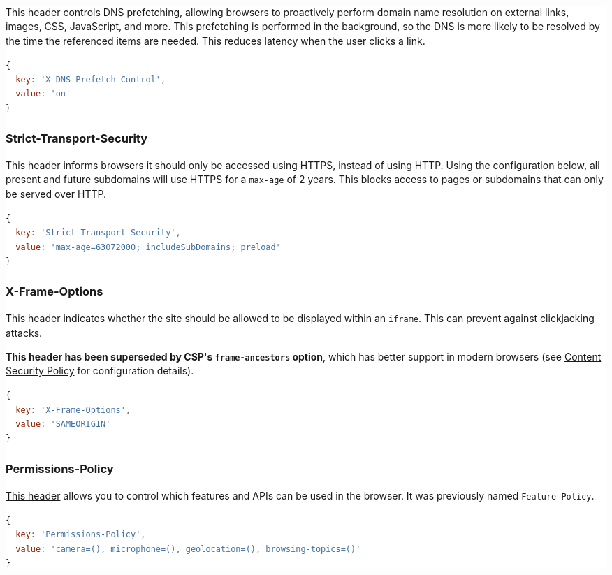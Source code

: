 [This header](https://developer.mozilla.org/docs/Web/HTTP/Headers/X-DNS-Prefetch-Control) controls DNS prefetching, allowing browsers to proactively perform domain name resolution on external links, images, CSS, JavaScript, and more. This prefetching is performed in the background, so the [DNS](https://developer.mozilla.org/docs/Glossary/DNS) is more likely to be resolved by the time the referenced items are needed. This reduces latency when the user clicks a link.

```js
{
  key: 'X-DNS-Prefetch-Control',
  value: 'on'
}
```

### Strict-Transport-Security

[This header](https://developer.mozilla.org/docs/Web/HTTP/Headers/Strict-Transport-Security) informs browsers it should only be accessed using HTTPS, instead of using HTTP. Using the configuration below, all present and future subdomains will use HTTPS for a `max-age` of 2 years. This blocks access to pages or subdomains that can only be served over HTTP.

```js
{
  key: 'Strict-Transport-Security',
  value: 'max-age=63072000; includeSubDomains; preload'
}
```

### X-Frame-Options

[This header](https://developer.mozilla.org/docs/Web/HTTP/Headers/X-Frame-Options) indicates whether the site should be allowed to be displayed within an `iframe`. This can prevent against clickjacking attacks.

**This header has been superseded by CSP's `frame-ancestors` option**, which has better support in modern browsers (see [Content Security Policy](/docs/app/guides/content-security-policy) for configuration details).

```js
{
  key: 'X-Frame-Options',
  value: 'SAMEORIGIN'
}
```

### Permissions-Policy

[This header](https://developer.mozilla.org/docs/Web/HTTP/Headers/Permissions-Policy) allows you to control which features and APIs can be used in the browser. It was previously named `Feature-Policy`.

```js
{
  key: 'Permissions-Policy',
  value: 'camera=(), microphone=(), geolocation=(), browsing-topics=()'
}
```
